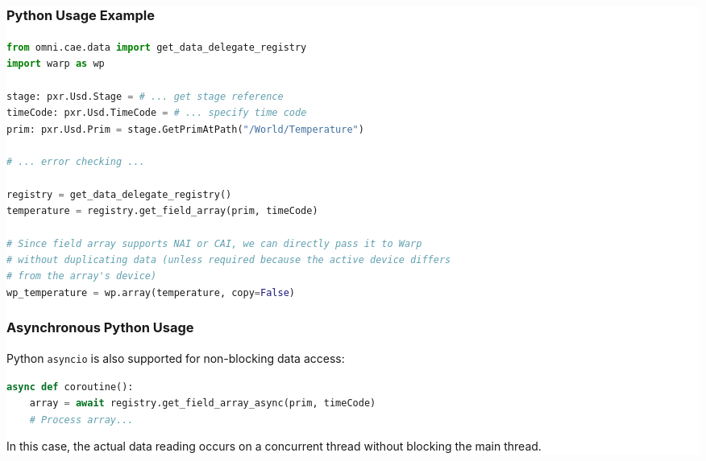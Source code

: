 ### Python Usage Example

```python
from omni.cae.data import get_data_delegate_registry
import warp as wp

stage: pxr.Usd.Stage = # ... get stage reference
timeCode: pxr.Usd.TimeCode = # ... specify time code
prim: pxr.Usd.Prim = stage.GetPrimAtPath("/World/Temperature")

# ... error checking ...

registry = get_data_delegate_registry()
temperature = registry.get_field_array(prim, timeCode)

# Since field array supports NAI or CAI, we can directly pass it to Warp
# without duplicating data (unless required because the active device differs
# from the array's device)
wp_temperature = wp.array(temperature, copy=False)
```

### Asynchronous Python Usage

Python `asyncio` is also supported for non-blocking data access:

```python
async def coroutine():
    array = await registry.get_field_array_async(prim, timeCode)
    # Process array...
```

In this case, the actual data reading occurs on a concurrent thread without blocking the main thread.